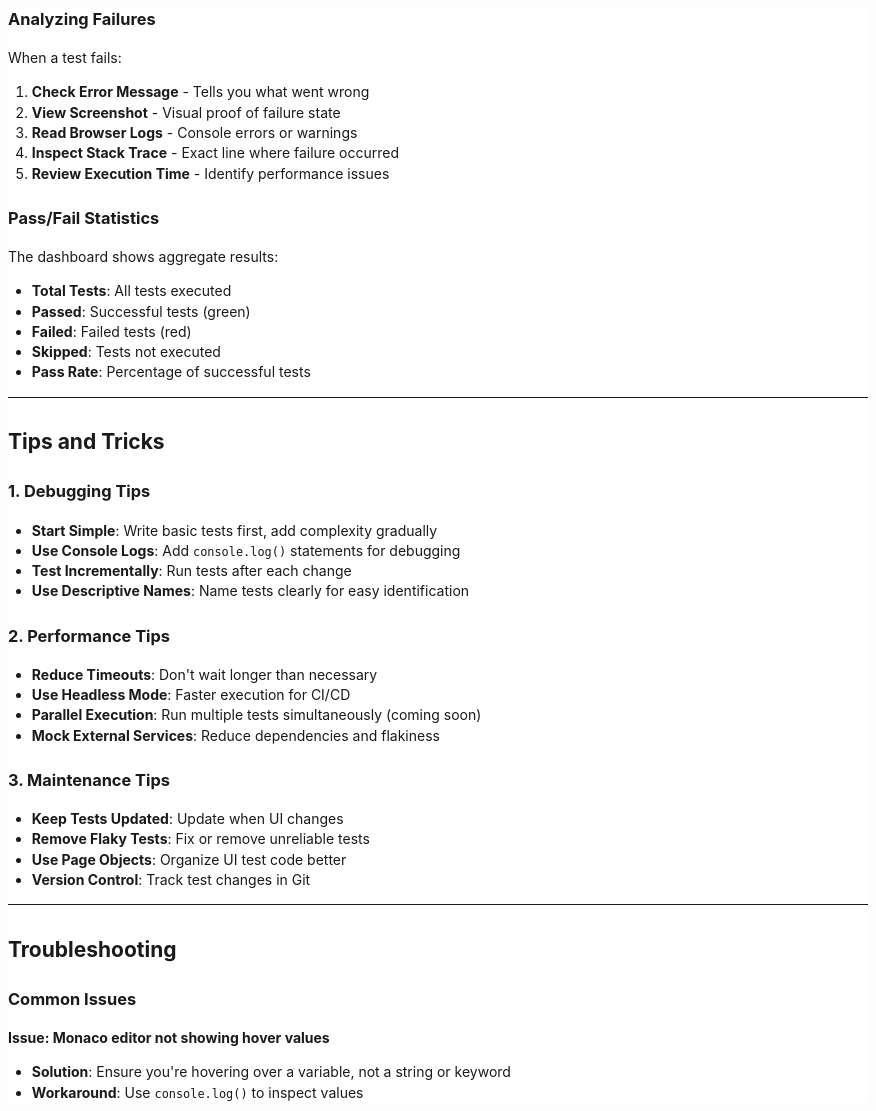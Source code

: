 ### Analyzing Failures

When a test fails:

1. **Check Error Message** - Tells you what went wrong
2. **View Screenshot** - Visual proof of failure state
3. **Read Browser Logs** - Console errors or warnings
4. **Inspect Stack Trace** - Exact line where failure occurred
5. **Review Execution Time** - Identify performance issues

### Pass/Fail Statistics

The dashboard shows aggregate results:
- **Total Tests**: All tests executed
- **Passed**: Successful tests (green)
- **Failed**: Failed tests (red)
- **Skipped**: Tests not executed
- **Pass Rate**: Percentage of successful tests

---

## Tips and Tricks

### 1. Debugging Tips

- **Start Simple**: Write basic tests first, add complexity gradually
- **Use Console Logs**: Add `console.log()` statements for debugging
- **Test Incrementally**: Run tests after each change
- **Use Descriptive Names**: Name tests clearly for easy identification

### 2. Performance Tips

- **Reduce Timeouts**: Don't wait longer than necessary
- **Use Headless Mode**: Faster execution for CI/CD
- **Parallel Execution**: Run multiple tests simultaneously (coming soon)
- **Mock External Services**: Reduce dependencies and flakiness

### 3. Maintenance Tips

- **Keep Tests Updated**: Update when UI changes
- **Remove Flaky Tests**: Fix or remove unreliable tests
- **Use Page Objects**: Organize UI test code better
- **Version Control**: Track test changes in Git

---

## Troubleshooting

### Common Issues

**Issue: Monaco editor not showing hover values**
- **Solution**: Ensure you're hovering over a variable, not a string or keyword
- **Workaround**: Use `console.log()` to inspect values
